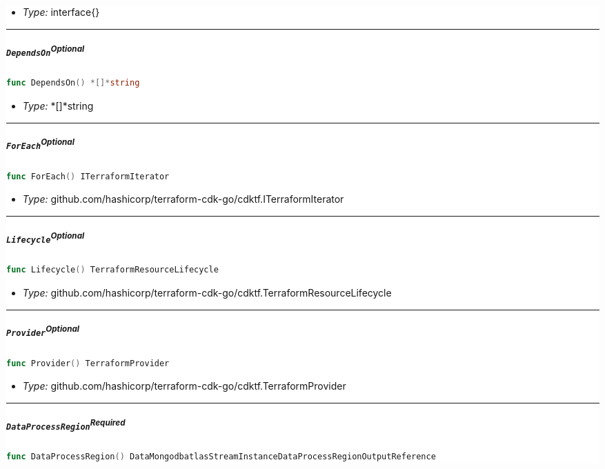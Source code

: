 - *Type:* interface{}

---

##### `DependsOn`<sup>Optional</sup> <a name="DependsOn" id="@cdktf/provider-mongodbatlas.dataMongodbatlasStreamInstance.DataMongodbatlasStreamInstance.property.dependsOn"></a>

```go
func DependsOn() *[]*string
```

- *Type:* *[]*string

---

##### `ForEach`<sup>Optional</sup> <a name="ForEach" id="@cdktf/provider-mongodbatlas.dataMongodbatlasStreamInstance.DataMongodbatlasStreamInstance.property.forEach"></a>

```go
func ForEach() ITerraformIterator
```

- *Type:* github.com/hashicorp/terraform-cdk-go/cdktf.ITerraformIterator

---

##### `Lifecycle`<sup>Optional</sup> <a name="Lifecycle" id="@cdktf/provider-mongodbatlas.dataMongodbatlasStreamInstance.DataMongodbatlasStreamInstance.property.lifecycle"></a>

```go
func Lifecycle() TerraformResourceLifecycle
```

- *Type:* github.com/hashicorp/terraform-cdk-go/cdktf.TerraformResourceLifecycle

---

##### `Provider`<sup>Optional</sup> <a name="Provider" id="@cdktf/provider-mongodbatlas.dataMongodbatlasStreamInstance.DataMongodbatlasStreamInstance.property.provider"></a>

```go
func Provider() TerraformProvider
```

- *Type:* github.com/hashicorp/terraform-cdk-go/cdktf.TerraformProvider

---

##### `DataProcessRegion`<sup>Required</sup> <a name="DataProcessRegion" id="@cdktf/provider-mongodbatlas.dataMongodbatlasStreamInstance.DataMongodbatlasStreamInstance.property.dataProcessRegion"></a>

```go
func DataProcessRegion() DataMongodbatlasStreamInstanceDataProcessRegionOutputReference
```
